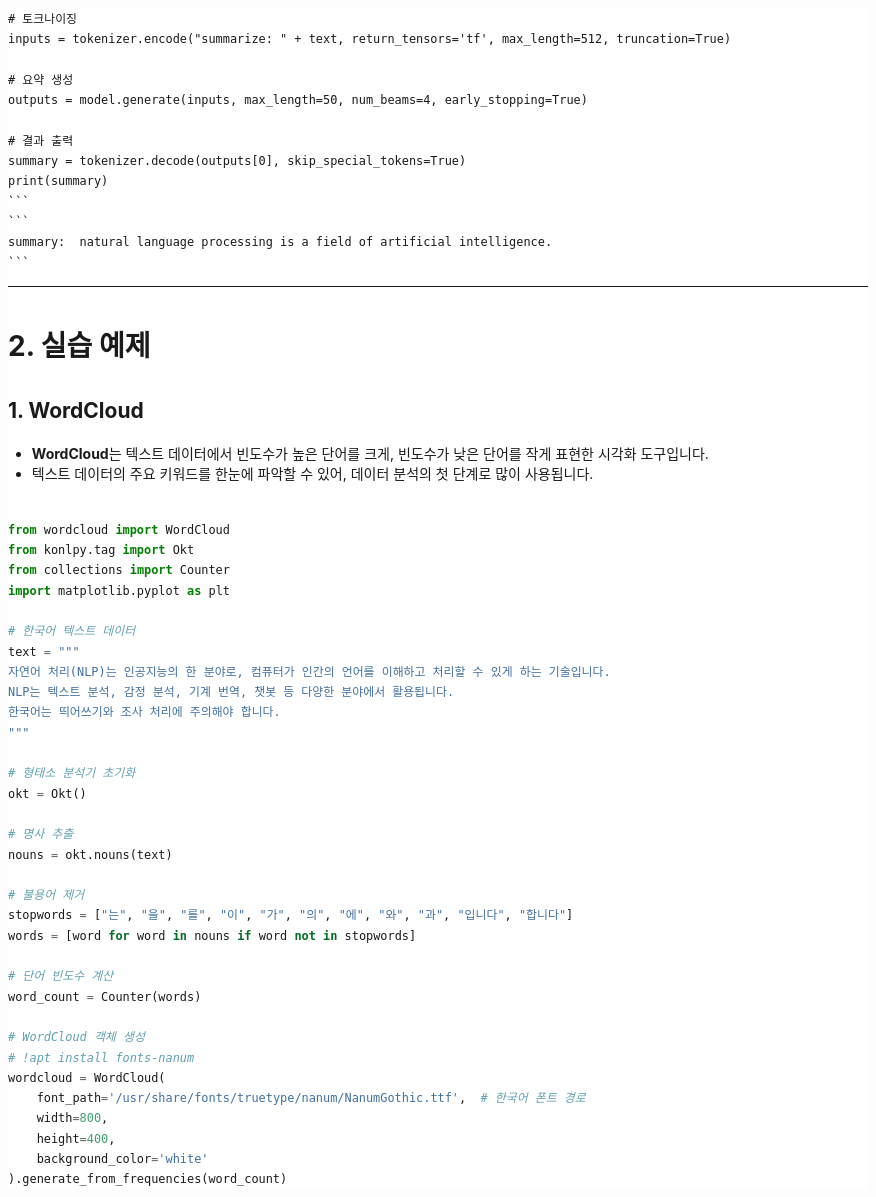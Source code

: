     # 토크나이징
    inputs = tokenizer.encode("summarize: " + text, return_tensors='tf', max_length=512, truncation=True)

    # 요약 생성
    outputs = model.generate(inputs, max_length=50, num_beams=4, early_stopping=True)

    # 결과 출력
    summary = tokenizer.decode(outputs[0], skip_special_tokens=True)
    print(summary)
    ```
    ```
    summary:  natural language processing is a field of artificial intelligence.
    ```
---

# 2. 실습 예제

## 1. WordCloud
- **WordCloud**는 텍스트 데이터에서 빈도수가 높은 단어를 크게, 빈도수가 낮은 단어를 작게 표현한 시각화 도구입니다.
- 텍스트 데이터의 주요 키워드를 한눈에 파악할 수 있어, 데이터 분석의 첫 단계로 많이 사용됩니다.

```python

from wordcloud import WordCloud
from konlpy.tag import Okt
from collections import Counter
import matplotlib.pyplot as plt

# 한국어 텍스트 데이터
text = """
자연어 처리(NLP)는 인공지능의 한 분야로, 컴퓨터가 인간의 언어를 이해하고 처리할 수 있게 하는 기술입니다.
NLP는 텍스트 분석, 감정 분석, 기계 번역, 챗봇 등 다양한 분야에서 활용됩니다.
한국어는 띄어쓰기와 조사 처리에 주의해야 합니다.
"""

# 형태소 분석기 초기화
okt = Okt()

# 명사 추출
nouns = okt.nouns(text)

# 불용어 제거
stopwords = ["는", "을", "를", "이", "가", "의", "에", "와", "과", "입니다", "합니다"]
words = [word for word in nouns if word not in stopwords]

# 단어 빈도수 계산
word_count = Counter(words)

# WordCloud 객체 생성
# !apt install fonts-nanum
wordcloud = WordCloud(
    font_path='/usr/share/fonts/truetype/nanum/NanumGothic.ttf',  # 한국어 폰트 경로
    width=800,
    height=400,
    background_color='white'
).generate_from_frequencies(word_count)

```